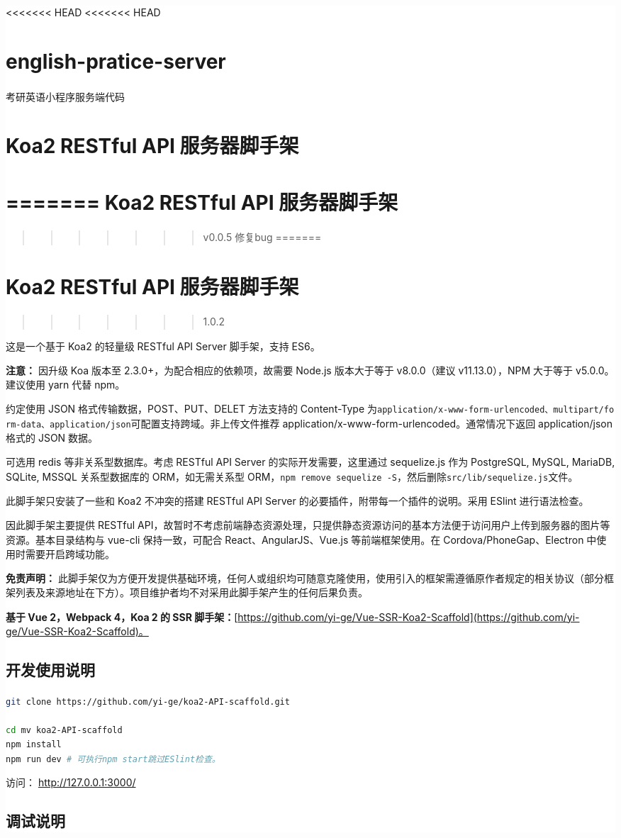 <<<<<<< HEAD
<<<<<<< HEAD
# english-pratice-server
考研英语小程序服务端代码
# Koa2 RESTful API 服务器脚手架
=======
Koa2 RESTful API 服务器脚手架
=============================
>>>>>>> v0.0.5 修复bug
=======
# Koa2 RESTful API 服务器脚手架
>>>>>>> 1.0.2

这是一个基于 Koa2 的轻量级 RESTful API Server 脚手架，支持 ES6。

**注意：** 因升级 Koa 版本至 2.3.0+，为配合相应的依赖项，故需要 Node.js 版本大于等于 v8.0.0（建议 v11.13.0），NPM 大于等于 v5.0.0。建议使用 yarn 代替 npm。

约定使用 JSON 格式传输数据，POST、PUT、DELET 方法支持的 Content-Type 为`application/x-www-form-urlencoded、multipart/form-data、application/json`可配置支持跨域。非上传文件推荐 application/x-www-form-urlencoded。通常情况下返回 application/json 格式的 JSON 数据。

可选用 redis 等非关系型数据库。考虑 RESTful API Server 的实际开发需要，这里通过 sequelize.js 作为 PostgreSQL, MySQL, MariaDB, SQLite, MSSQL 关系型数据库的 ORM，如无需关系型 ORM，`npm remove sequelize -S`，然后删除`src/lib/sequelize.js`文件。

此脚手架只安装了一些和 Koa2 不冲突的搭建 RESTful API Server 的必要插件，附带每一个插件的说明。采用 ESlint 进行语法检查。

因此脚手架主要提供 RESTful API，故暂时不考虑前端静态资源处理，只提供静态资源访问的基本方法便于访问用户上传到服务器的图片等资源。基本目录结构与 vue-cli 保持一致，可配合 React、AngularJS、Vue.js 等前端框架使用。在 Cordova/PhoneGap、Electron 中使用时需要开启跨域功能。

**免责声明：** 此脚手架仅为方便开发提供基础环境，任何人或组织均可随意克隆使用，使用引入的框架需遵循原作者规定的相关协议（部分框架列表及来源地址在下方）。项目维护者均不对采用此脚手架产生的任何后果负责。

**基于 Vue 2，Webpack 4，Koa 2 的 SSR 脚手架：**[https://github.com/yi-ge/Vue-SSR-Koa2-Scaffold](https://github.com/yi-ge/Vue-SSR-Koa2-Scaffold)。

## 开发使用说明

```bash
git clone https://github.com/yi-ge/koa2-API-scaffold.git

cd mv koa2-API-scaffold
npm install
npm run dev # 可执行npm start跳过ESlint检查。
```

访问： http://127.0.0.1:3000/

## 调试说明
